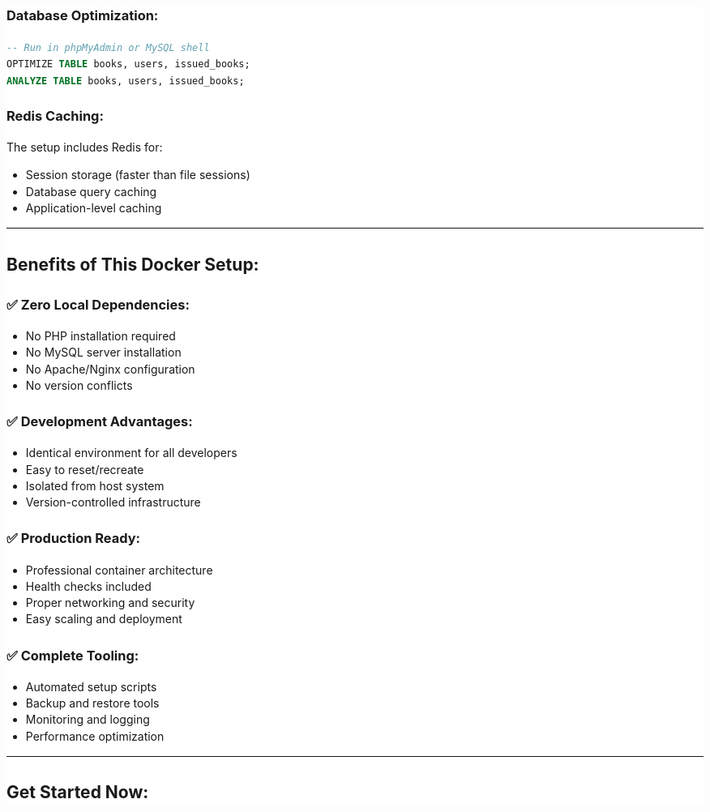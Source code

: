 ### **Database Optimization:**

```sql
-- Run in phpMyAdmin or MySQL shell
OPTIMIZE TABLE books, users, issued_books;
ANALYZE TABLE books, users, issued_books;
```

### **Redis Caching:**

The setup includes Redis for:

-   Session storage (faster than file sessions)
-   Database query caching
-   Application-level caching

---

## **Benefits of This Docker Setup:**

### **✅ Zero Local Dependencies:**

-   No PHP installation required
-   No MySQL server installation
-   No Apache/Nginx configuration
-   No version conflicts

### **✅ Development Advantages:**

-   Identical environment for all developers
-   Easy to reset/recreate
-   Isolated from host system
-   Version-controlled infrastructure

### **✅ Production Ready:**

-   Professional container architecture
-   Health checks included
-   Proper networking and security
-   Easy scaling and deployment

### **✅ Complete Tooling:**

-   Automated setup scripts
-   Backup and restore tools
-   Monitoring and logging
-   Performance optimization

---

## **Get Started Now:**
